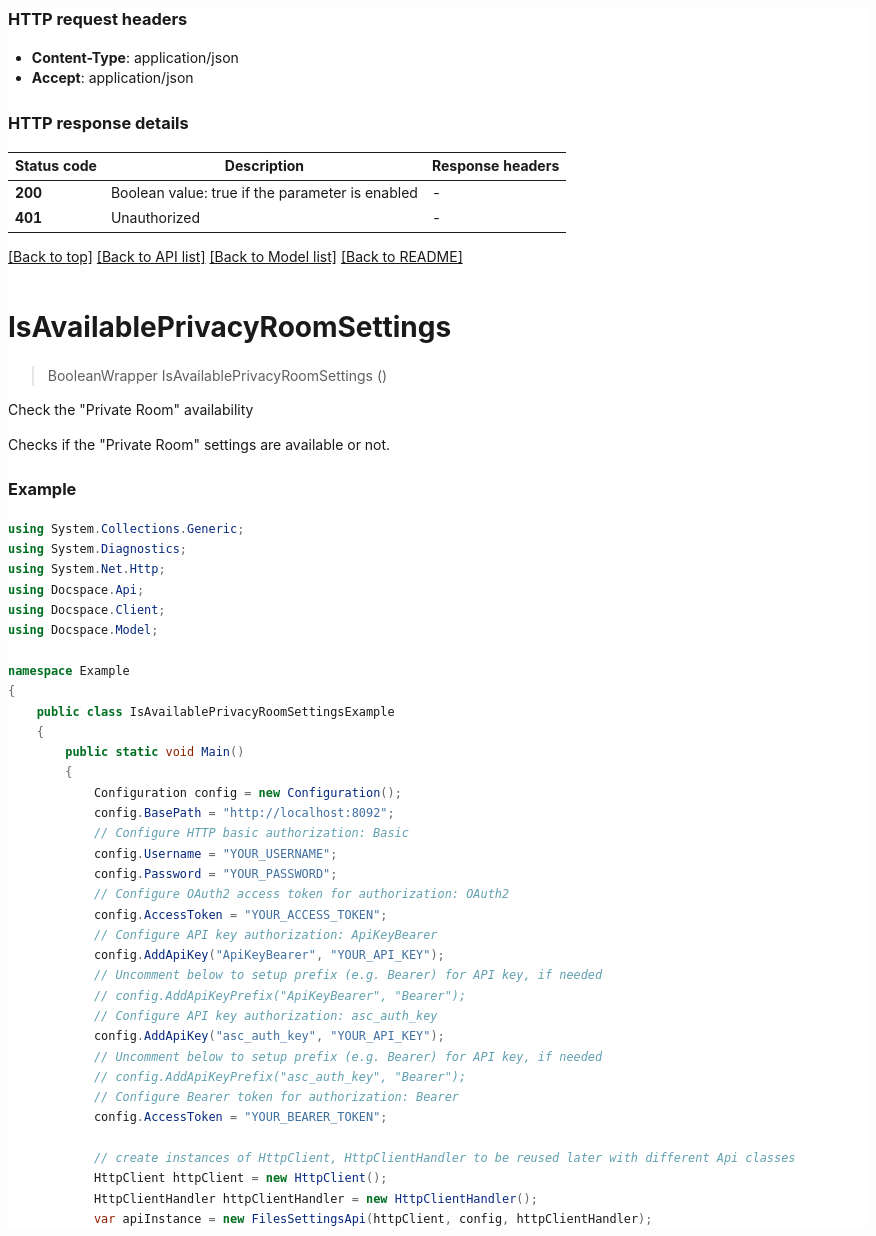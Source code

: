 ### HTTP request headers

 - **Content-Type**: application/json
 - **Accept**: application/json


### HTTP response details
| Status code | Description | Response headers |
|-------------|-------------|------------------|
| **200** | Boolean value: true if the parameter is enabled |  -  |
| **401** | Unauthorized |  -  |

[[Back to top]](#) [[Back to API list]](../README.md#documentation-for-api-endpoints) [[Back to Model list]](../README.md#documentation-for-models) [[Back to README]](../README.md)

<a id="isavailableprivacyroomsettings"></a>
# **IsAvailablePrivacyRoomSettings**
> BooleanWrapper IsAvailablePrivacyRoomSettings ()

Check the \"Private Room\" availability

Checks if the \"Private Room\" settings are available or not.

### Example
```csharp
using System.Collections.Generic;
using System.Diagnostics;
using System.Net.Http;
using Docspace.Api;
using Docspace.Client;
using Docspace.Model;

namespace Example
{
    public class IsAvailablePrivacyRoomSettingsExample
    {
        public static void Main()
        {
            Configuration config = new Configuration();
            config.BasePath = "http://localhost:8092";
            // Configure HTTP basic authorization: Basic
            config.Username = "YOUR_USERNAME";
            config.Password = "YOUR_PASSWORD";
            // Configure OAuth2 access token for authorization: OAuth2
            config.AccessToken = "YOUR_ACCESS_TOKEN";
            // Configure API key authorization: ApiKeyBearer
            config.AddApiKey("ApiKeyBearer", "YOUR_API_KEY");
            // Uncomment below to setup prefix (e.g. Bearer) for API key, if needed
            // config.AddApiKeyPrefix("ApiKeyBearer", "Bearer");
            // Configure API key authorization: asc_auth_key
            config.AddApiKey("asc_auth_key", "YOUR_API_KEY");
            // Uncomment below to setup prefix (e.g. Bearer) for API key, if needed
            // config.AddApiKeyPrefix("asc_auth_key", "Bearer");
            // Configure Bearer token for authorization: Bearer
            config.AccessToken = "YOUR_BEARER_TOKEN";

            // create instances of HttpClient, HttpClientHandler to be reused later with different Api classes
            HttpClient httpClient = new HttpClient();
            HttpClientHandler httpClientHandler = new HttpClientHandler();
            var apiInstance = new FilesSettingsApi(httpClient, config, httpClientHandler);

```